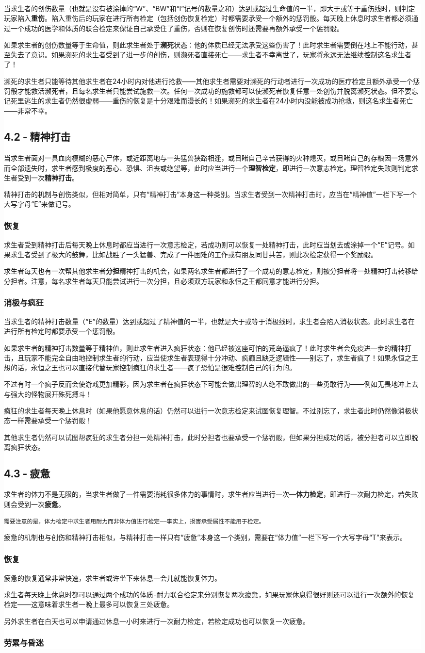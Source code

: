 当求生者的创伤数量（也就是没有被涂掉的“W”、“BW”和“I”记号的数量之和）达到或超过生命值的一半，即大于或等于重伤线时，则判定玩家陷入**重伤**。陷入重伤后的玩家在进行所有检定（包括创伤恢复检定）时都需要承受一个额外的惩罚骰。每天晚上休息时求生者都必须通过一个成功的医学和体质的联合检定来保证自己承受住了重伤，否则在恢复创伤时还需要再额外承受一个惩罚骰。

如果求生者的创伤数量等于生命值，则此求生者处于**濒死**状态：他的体质已经无法承受这些伤害了！此时求生者需要倒在地上不能行动，甚至失去了意识。如果濒死的求生者受到了进一步的创伤，则濒死者直接死亡——求生者不幸离世了，玩家将永远无法继续控制这名求生者了！

濒死的求生者只能等待其他求生者在24小时内对他进行抢救——其他求生者需要对濒死的行动者进行一次成功的医疗检定且额外承受一个惩罚骰才能救活濒死者，且每名求生者只能尝试施救一次。任何一次成功的施救都可以使濒死者恢复任意一处创伤并脱离濒死状态。但不要忘记死里逃生的求生者仍然很虚弱——重伤的恢复是十分艰难而漫长的！如果濒死的求生者在24小时内没能被成功抢救，则这名求生者死亡——非常不幸。

## 4.2 - 精神打击

当求生者面对一具血肉模糊的恶心尸体，或近距离地与一头猛兽狭路相逢，或目睹自己辛苦获得的火种熄灭，或目睹自己的存粮因一场意外而全部遗失时，求生者感到极度的恶心、恐惧、沮丧或绝望等，此时应当进行一个**理智检定**，即进行一次意志检定。理智检定失败则判定求生者受到一次**精神打击**。

精神打击的机制与创伤类似，但相对简单，只有“精神打击”本身这一种类别。当求生者受到一次精神打击时，应当在“精神值”一栏下写一个大写字母“E”来做记号。

### 恢复

求生者受到精神打击后每天晚上休息时都应当进行一次意志检定，若成功则可以恢复一处精神打击，此时应当划去或涂掉一个“E”记号。如果求生者受到了极大的鼓舞，比如战胜了一头猛兽、完成了一件困难的工作或有朋友同甘共苦，则此次检定获得一个奖励骰。

求生者每天也有一次帮其他求生者**分担**精神打击的机会，如果两名求生者都进行了一个成功的意志检定，则被分担者将一处精神打击转移给分担者。注意，每名求生者每天只能尝试进行一次分担，且必须双方玩家和永恒之王都同意才能进行分担。

### 消极与疯狂

当求生者的精神打击数量（“E”的数量）达到或超过了精神值的一半，也就是大于或等于消极线时，求生者会陷入消极状态。此时求生者在进行所有检定时都要承受一个惩罚骰。

如果求生者的精神打击数量等于精神值，则此求生者进入疯狂状态：他已经被这座可怕的荒岛逼疯了！此时求生者会免疫进一步的精神打击，且玩家不能完全自由地控制求生者的行动，应当使求生者表现得十分冲动、疯癫且缺乏逻辑性——别忘了，求生者疯了！如果永恒之王想的话，永恒之王也可以直接代替玩家控制疯狂的求生者——疯子恐怕是很难控制自己的行为的。

不过有时一个疯子反而会使游戏更加精彩，因为求生者在疯狂状态下可能会做出理智的人绝不敢做出的一些勇敢行为——例如无畏地冲上去与强大的怪物展开殊死搏斗！

疯狂的求生者每天晚上休息时（如果他愿意休息的话）仍然可以进行一次意志检定来试图恢复理智。不过别忘了，求生者此时仍然像消极状态一样需要承受一个惩罚骰！

其他求生者仍然可以试图帮疯狂的求生者分担一处精神打击，此时分担者也要承受一个惩罚骰，但如果分担成功的话，被分担者可以立即脱离疯狂状态。

## 4.3 - 疲惫

求生者的体力不是无限的，当求生者做了一件需要消耗很多体力的事情时，求生者应当进行一次—**体力检定**，即进行一次耐力检定，若失败则会受到一次**疲惫**。

```
需要注意的是，体力检定中求生者用耐力而非体力值进行检定——事实上，损害承受属性不能用于检定。
```

疲惫的机制也与创伤和精神打击相似，与精神打击一样只有“疲惫”本身这一个类别，需要在“体力值”一栏下写一个大写字母“T”来表示。

### 恢复

疲惫的恢复通常非常快速，求生者或许坐下来休息一会儿就能恢复体力。

求生者每天晚上休息时都可以通过两个成功的体质-耐力联合检定来分别恢复两次疲惫，如果玩家休息得很好则还可以进行一次额外的恢复检定——这意味着求生者一晚上最多可以恢复三处疲惫。

另外求生者在白天也可以申请通过休息一小时来进行一次耐力检定，若检定成功也可以恢复一次疲惫。

### 劳累与昏迷
